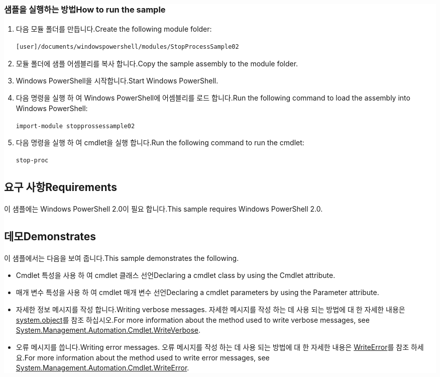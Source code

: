 ### <a name="how-to-run-the-sample"></a><span data-ttu-id="c6b4e-113">샘플을 실행하는 방법</span><span class="sxs-lookup"><span data-stu-id="c6b4e-113">How to run the sample</span></span>

1. <span data-ttu-id="c6b4e-114">다음 모듈 폴더를 만듭니다.</span><span class="sxs-lookup"><span data-stu-id="c6b4e-114">Create the following module folder:</span></span>

    `[user]/documents/windowspowershell/modules/StopProcessSample02`

2. <span data-ttu-id="c6b4e-115">모듈 폴더에 샘플 어셈블리를 복사 합니다.</span><span class="sxs-lookup"><span data-stu-id="c6b4e-115">Copy the sample assembly to the module folder.</span></span>

3. <span data-ttu-id="c6b4e-116">Windows PowerShell을 시작합니다.</span><span class="sxs-lookup"><span data-stu-id="c6b4e-116">Start Windows PowerShell.</span></span>

4. <span data-ttu-id="c6b4e-117">다음 명령을 실행 하 여 Windows PowerShell에 어셈블리를 로드 합니다.</span><span class="sxs-lookup"><span data-stu-id="c6b4e-117">Run the following command to load the assembly into Windows PowerShell:</span></span>

    `import-module stopprossessample02`

5. <span data-ttu-id="c6b4e-118">다음 명령을 실행 하 여 cmdlet을 실행 합니다.</span><span class="sxs-lookup"><span data-stu-id="c6b4e-118">Run the following command to run the cmdlet:</span></span>

    `stop-proc`

## <a name="requirements"></a><span data-ttu-id="c6b4e-119">요구 사항</span><span class="sxs-lookup"><span data-stu-id="c6b4e-119">Requirements</span></span>

<span data-ttu-id="c6b4e-120">이 샘플에는 Windows PowerShell 2.0이 필요 합니다.</span><span class="sxs-lookup"><span data-stu-id="c6b4e-120">This sample requires Windows PowerShell 2.0.</span></span>

## <a name="demonstrates"></a><span data-ttu-id="c6b4e-121">데모</span><span class="sxs-lookup"><span data-stu-id="c6b4e-121">Demonstrates</span></span>

<span data-ttu-id="c6b4e-122">이 샘플에서는 다음을 보여 줍니다.</span><span class="sxs-lookup"><span data-stu-id="c6b4e-122">This sample demonstrates the following.</span></span>

- <span data-ttu-id="c6b4e-123">Cmdlet 특성을 사용 하 여 cmdlet 클래스 선언</span><span class="sxs-lookup"><span data-stu-id="c6b4e-123">Declaring a cmdlet class by using the Cmdlet attribute.</span></span>

- <span data-ttu-id="c6b4e-124">매개 변수 특성을 사용 하 여 cmdlet 매개 변수 선언</span><span class="sxs-lookup"><span data-stu-id="c6b4e-124">Declaring a cmdlet parameters by using the Parameter attribute.</span></span>

- <span data-ttu-id="c6b4e-125">자세한 정보 메시지를 작성 합니다.</span><span class="sxs-lookup"><span data-stu-id="c6b4e-125">Writing verbose messages.</span></span> <span data-ttu-id="c6b4e-126">자세한 메시지를 작성 하는 데 사용 되는 방법에 대 한 자세한 내용은 [system.object](/dotnet/api/System.Management.Automation.Cmdlet.WriteVerbose)를 참조 하십시오.</span><span class="sxs-lookup"><span data-stu-id="c6b4e-126">For more information about the method used to write verbose messages, see [System.Management.Automation.Cmdlet.WriteVerbose](/dotnet/api/System.Management.Automation.Cmdlet.WriteVerbose).</span></span>

- <span data-ttu-id="c6b4e-127">오류 메시지를 씁니다.</span><span class="sxs-lookup"><span data-stu-id="c6b4e-127">Writing error messages.</span></span> <span data-ttu-id="c6b4e-128">오류 메시지를 작성 하는 데 사용 되는 방법에 대 한 자세한 내용은 [WriteError](/dotnet/api/System.Management.Automation.Cmdlet.WriteError)를 참조 하세요.</span><span class="sxs-lookup"><span data-stu-id="c6b4e-128">For more information about the method used to write error messages, see [System.Management.Automation.Cmdlet.WriteError](/dotnet/api/System.Management.Automation.Cmdlet.WriteError).</span></span>

